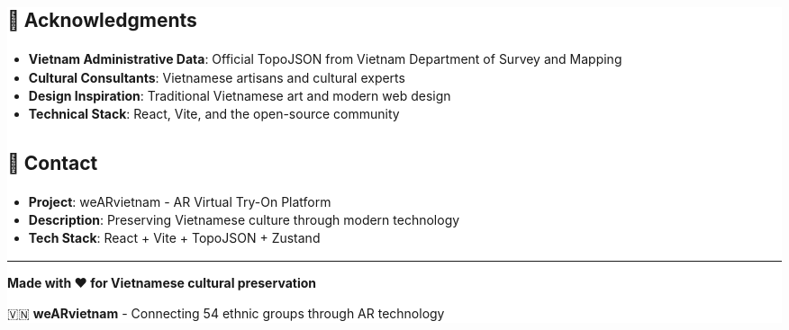## 🙏 Acknowledgments

- **Vietnam Administrative Data**: Official TopoJSON from Vietnam Department of Survey and Mapping
- **Cultural Consultants**: Vietnamese artisans and cultural experts
- **Design Inspiration**: Traditional Vietnamese art and modern web design
- **Technical Stack**: React, Vite, and the open-source community

## 📧 Contact

- **Project**: weARvietnam - AR Virtual Try-On Platform
- **Description**: Preserving Vietnamese culture through modern technology
- **Tech Stack**: React + Vite + TopoJSON + Zustand

---

**Made with ❤️ for Vietnamese cultural preservation**

🇻🇳 **weARvietnam** - Connecting 54 ethnic groups through AR technology